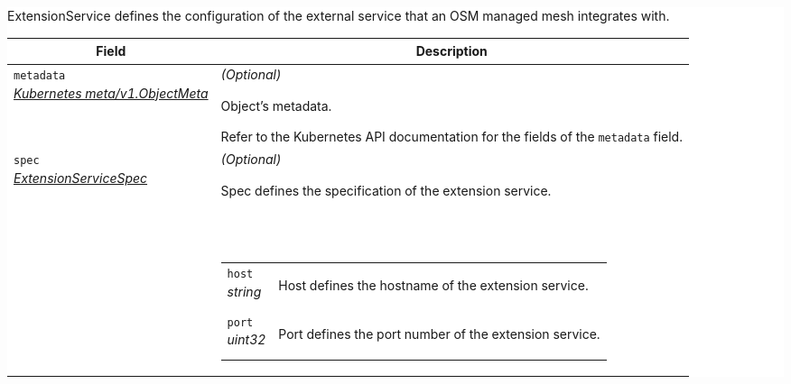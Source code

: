 <p>
<p>ExtensionService defines the configuration of the external service
that an OSM managed mesh integrates with.</p>
</p>
<table>
<thead>
<tr>
<th>Field</th>
<th>Description</th>
</tr>
</thead>
<tbody>
<tr>
<td>
<code>metadata</code><br/>
<em>
<a href="https://v1-20.docs.kubernetes.io/docs/reference/generated/kubernetes-api/v1.20/#objectmeta-v1-meta">
Kubernetes meta/v1.ObjectMeta
</a>
</em>
</td>
<td>
<em>(Optional)</em>
<p>Object&rsquo;s metadata.</p>
Refer to the Kubernetes API documentation for the fields of the
<code>metadata</code> field.
</td>
</tr>
<tr>
<td>
<code>spec</code><br/>
<em>
<a href="#config.openservicemesh.io/v1alpha2.ExtensionServiceSpec">
ExtensionServiceSpec
</a>
</em>
</td>
<td>
<em>(Optional)</em>
<p>Spec defines the specification of the extension service.</p>
<br/>
<br/>
<table>
<tr>
<td>
<code>host</code><br/>
<em>
string
</em>
</td>
<td>
<p>Host defines the hostname of the extension service.</p>
</td>
</tr>
<tr>
<td>
<code>port</code><br/>
<em>
uint32
</em>
</td>
<td>
<p>Port defines the port number of the extension service.</p>